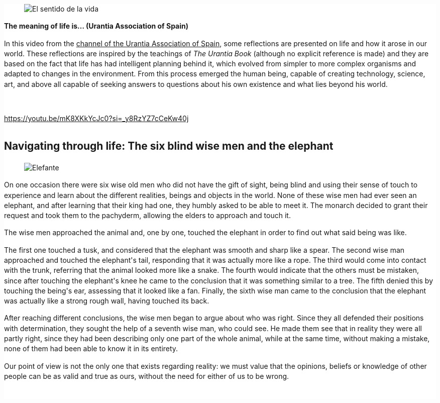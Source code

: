 <figure id="Figure_9" class="image urantiapedia image-style-align-left">
<img src="/image/article/Luz_y_Vida/LyV_2023_12/El-sentido-de-la-vida.jpg" alt="El sentido de la vida" width="250">
</figure>

**The meaning of life is… (Urantia Association of Spain)**

In this video from the [channel of the Urantia Association of Spain](https://bit.ly/4jQMk7M), some reflections are presented on life and how it arose in our world. These reflections are inspired by the teachings of _The Urantia Book_ (although no explicit reference is made) and they are based on the fact that life has had intelligent planning behind it, which evolved from simpler to more complex organisms and adapted to changes in the environment. From this process emerged the human being, capable of creating technology, science, art, and above all capable of seeking answers to questions about his own existence and what lies beyond his world.

<br style="clear:both;"/>

https://youtu.be/mK8XKkYcJc0?si=_y8RzYZ7cCeKw40j

## Navigating through life: The six blind wise men and the elephant

<figure id="Figure_10" class="image urantiapedia image-style-align-left">
<img src="/image/article/Luz_y_Vida/LyV_2023_12/Los-seis-sabios-ciegos-y-el-elefante.jpg" alt="Elefante" width="350">
</figure>

On one occasion there were six wise old men who did not have the gift of sight, being blind and using their sense of touch to experience and learn about the different realities, beings and objects in the world. None of these wise men had ever seen an elephant, and after learning that their king had one, they humbly asked to be able to meet it. The monarch decided to grant their request and took them to the pachyderm, allowing the elders to approach and touch it.

The wise men approached the animal and, one by one, touched the elephant in order to find out what said being was like.

The first one touched a tusk, and considered that the elephant was smooth and sharp like a spear. The second wise man approached and touched the elephant's tail, responding that it was actually more like a rope. The third would come into contact with the trunk, referring that the animal looked more like a snake. The fourth would indicate that the others must be mistaken, since after touching the elephant's knee he came to the conclusion that it was something similar to a tree. The fifth denied this by touching the being's ear, assessing that it looked like a fan. Finally, the sixth wise man came to the conclusion that the elephant was actually like a strong rough wall, having touched its back.

After reaching different conclusions, the wise men began to argue about who was right. Since they all defended their positions with determination, they sought the help of a seventh wise man, who could see. He made them see that in reality they were all partly right, since they had been describing only one part of the whole animal, while at the same time, without making a mistake, none of them had been able to know it in its entirety.

Our point of view is not the only one that exists regarding reality: we must value that the opinions, beliefs or knowledge of other people can be as valid and true as ours, without the need for either of us to be wrong.

<br style="clear:both;"/>
